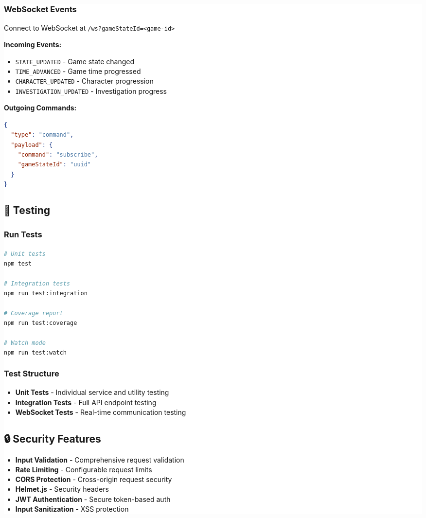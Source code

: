 ### WebSocket Events

Connect to WebSocket at `/ws?gameStateId=<game-id>`

**Incoming Events:**
- `STATE_UPDATED` - Game state changed
- `TIME_ADVANCED` - Game time progressed
- `CHARACTER_UPDATED` - Character progression
- `INVESTIGATION_UPDATED` - Investigation progress

**Outgoing Commands:**
```json
{
  "type": "command",
  "payload": {
    "command": "subscribe",
    "gameStateId": "uuid"
  }
}
```

## 🧪 Testing

### Run Tests

```bash
# Unit tests
npm test

# Integration tests
npm run test:integration

# Coverage report
npm run test:coverage

# Watch mode
npm run test:watch
```

### Test Structure

- **Unit Tests** - Individual service and utility testing
- **Integration Tests** - Full API endpoint testing
- **WebSocket Tests** - Real-time communication testing

## 🔒 Security Features

- **Input Validation** - Comprehensive request validation
- **Rate Limiting** - Configurable request limits
- **CORS Protection** - Cross-origin request security
- **Helmet.js** - Security headers
- **JWT Authentication** - Secure token-based auth
- **Input Sanitization** - XSS protection
